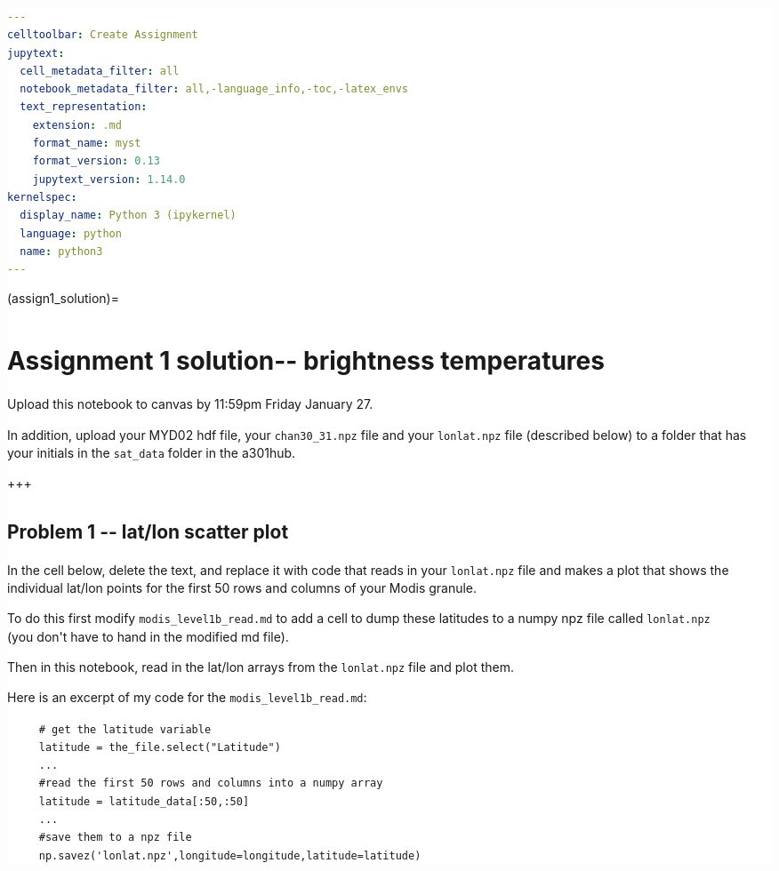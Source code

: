 ```yaml
---
celltoolbar: Create Assignment
jupytext:
  cell_metadata_filter: all
  notebook_metadata_filter: all,-language_info,-toc,-latex_envs
  text_representation:
    extension: .md
    format_name: myst
    format_version: 0.13
    jupytext_version: 1.14.0
kernelspec:
  display_name: Python 3 (ipykernel)
  language: python
  name: python3
---
```


(assign1_solution)=
# Assignment 1 solution-- brightness temperatures

Upload this notebook to canvas by 11:59pm Friday January 27.

In addition, upload your MYD02 hdf file, your `chan30_31.npz` file 
and your `lonlat.npz` file (described below) to a folder that has your initials in the `sat_data` folder
in the a301hub.

+++

## Problem 1 -- lat/lon scatter plot

In the cell below, delete the text, and replace it with code that reads in your `lonlat.npz` file 
and makes a plot that shows the individual lat/lon points for the first 50 rows and columns of your Modis
granule.


To do this first modify `modis_level1b_read.md` to add a cell to dump these latitudes to a numpy npz file called `lonlat.npz`  
(you don't have to hand in the modified md file).

Then in this notebook, read in the lat/lon arrays from the `lonlat.npz` file 
and plot them.

Here is an excerpt of my code for the `modis_level1b_read.md`:
         
         # get the latitude variable
         latitude = the_file.select("Latitude")
         ...
         #read the first 50 rows and columns into a numpy array
         latitude = latitude_data[:50,:50]
         ...
         #save them to a npz file
         np.savez('lonlat.npz',longitude=longitude,latitude=latitude)
         